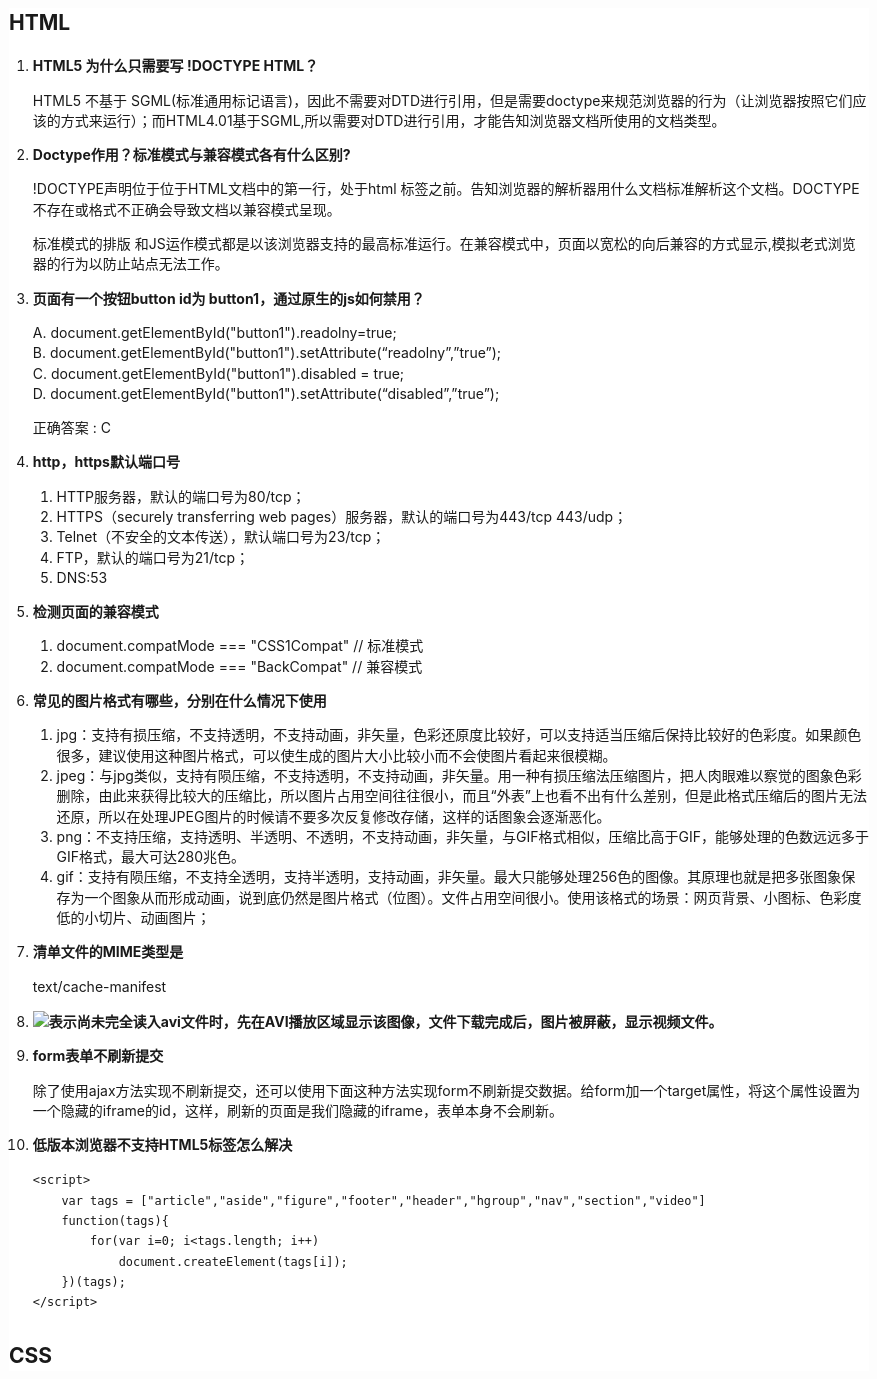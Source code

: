 ## HTML
1. **HTML5 为什么只需要写 !DOCTYPE HTML？**

    HTML5 不基于 SGML(标准通用标记语言)，因此不需要对DTD进行引用，但是需要doctype来规范浏览器的行为（让浏览器按照它们应该的方式来运行）；而HTML4.01基于SGML,所以需要对DTD进行引用，才能告知浏览器文档所使用的文档类型。
2. **Doctype作用？标准模式与兼容模式各有什么区别?**

    !DOCTYPE声明位于位于HTML文档中的第一行，处于html 标签之前。告知浏览器的解析器用什么文档标准解析这个文档。DOCTYPE不存在或格式不正确会导致文档以兼容模式呈现。

    标准模式的排版 和JS运作模式都是以该浏览器支持的最高标准运行。在兼容模式中，页面以宽松的向后兼容的方式显示,模拟老式浏览器的行为以防止站点无法工作。
3. **页面有一个按钮button id为 button1，通过原生的js如何禁用？**

    A. document.getElementById("button1").readolny=true;      
    B. document.getElementById("button1").setAttribute(“readolny”,”true”);      
    C. document.getElementById("button1").disabled = true;       
    D. document.getElementById("button1").setAttribute(“disabled”,”true”);

    正确答案 : C
4. **http，https默认端口号**

    1. HTTP服务器，默认的端口号为80/tcp；
    2. HTTPS（securely transferring web pages）服务器，默认的端口号为443/tcp 443/udp；
    3. Telnet（不安全的文本传送），默认端口号为23/tcp；
    4. FTP，默认的端口号为21/tcp；
    5. DNS:53
5. **检测页面的兼容模式**

    1. document.compatMode === "CSS1Compat" // 标准模式
    2. document.compatMode === "BackCompat" // 兼容模式
6. **常见的图片格式有哪些，分别在什么情况下使用**
    1. jpg：支持有损压缩，不支持透明，不支持动画，非矢量，色彩还原度比较好，可以支持适当压缩后保持比较好的色彩度。如果颜色很多，建议使用这种图片格式，可以使生成的图片大小比较小而不会使图片看起来很模糊。
    2. jpeg：与jpg类似，支持有陨压缩，不支持透明，不支持动画，非矢量。用一种有损压缩法压缩图片，把人肉眼难以察觉的图象色彩删除，由此来获得比较大的压缩比，所以图片占用空间往往很小，而且“外表”上也看不出有什么差别，但是此格式压缩后的图片无法还原，所以在处理JPEG图片的时候请不要多次反复修改存储，这样的话图象会逐渐恶化。
    3. png：不支持压缩，支持透明、半透明、不透明，不支持动画，非矢量，与GIF格式相似，压缩比高于GIF，能够处理的色数远远多于GIF格式，最大可达280兆色。
    4. gif：支持有陨压缩，不支持全透明，支持半透明，支持动画，非矢量。最大只能够处理256色的图像。其原理也就是把多张图象保存为一个图象从而形成动画，说到底仍然是图片格式（位图）。文件占用空间很小。使用该格式的场景：网页背景、小图标、色彩度低的小切片、动画图片；
7. **清单文件的MIME类型是**

    text/cache-manifest
8. **<img src="url.gif" dynsrc="url.avi">表示尚未完全读入avi文件时，先在AVI播放区域显示该图像，文件下载完成后，图片被屏蔽，显示视频文件。**

9. **form表单不刷新提交**

    除了使用ajax方法实现不刷新提交，还可以使用下面这种方法实现form不刷新提交数据。给form加一个target属性，将这个属性设置为一个隐藏的iframe的id，这样，刷新的页面是我们隐藏的iframe，表单本身不会刷新。
10. **低版本浏览器不支持HTML5标签怎么解决**

    ```
    <script>
        var tags = ["article","aside","figure","footer","header","hgroup","nav","section","video"]
        function(tags){
            for(var i=0; i<tags.length; i++)
                document.createElement(tags[i]);
        })(tags);
    </script>
    ```
## CSS
